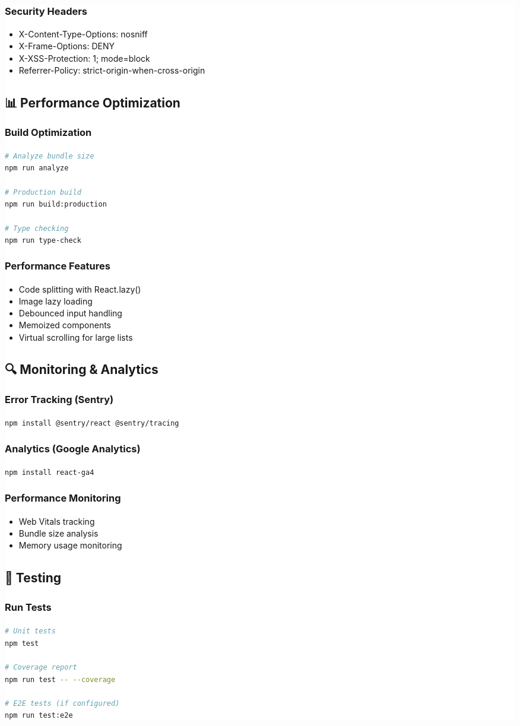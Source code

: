 ### Security Headers
- X-Content-Type-Options: nosniff
- X-Frame-Options: DENY
- X-XSS-Protection: 1; mode=block
- Referrer-Policy: strict-origin-when-cross-origin

## 📊 Performance Optimization

### Build Optimization
```bash
# Analyze bundle size
npm run analyze

# Production build
npm run build:production

# Type checking
npm run type-check
```

### Performance Features
- Code splitting with React.lazy()
- Image lazy loading
- Debounced input handling
- Memoized components
- Virtual scrolling for large lists

## 🔍 Monitoring & Analytics

### Error Tracking (Sentry)
```bash
npm install @sentry/react @sentry/tracing
```

### Analytics (Google Analytics)
```bash
npm install react-ga4
```

### Performance Monitoring
- Web Vitals tracking
- Bundle size analysis
- Memory usage monitoring

## 🧪 Testing

### Run Tests
```bash
# Unit tests
npm test

# Coverage report
npm run test -- --coverage

# E2E tests (if configured)
npm run test:e2e
```
